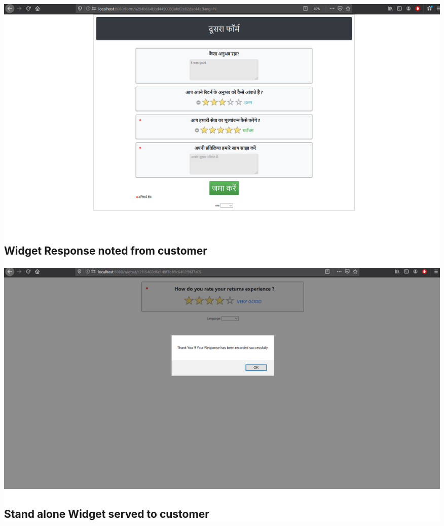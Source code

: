 ![view-form-hindi](diagrams/form_Served_hindi.png)
## Widget Response noted from customer
![widget response noted](diagrams/widgetResponse.png)
## Stand alone Widget served to customer